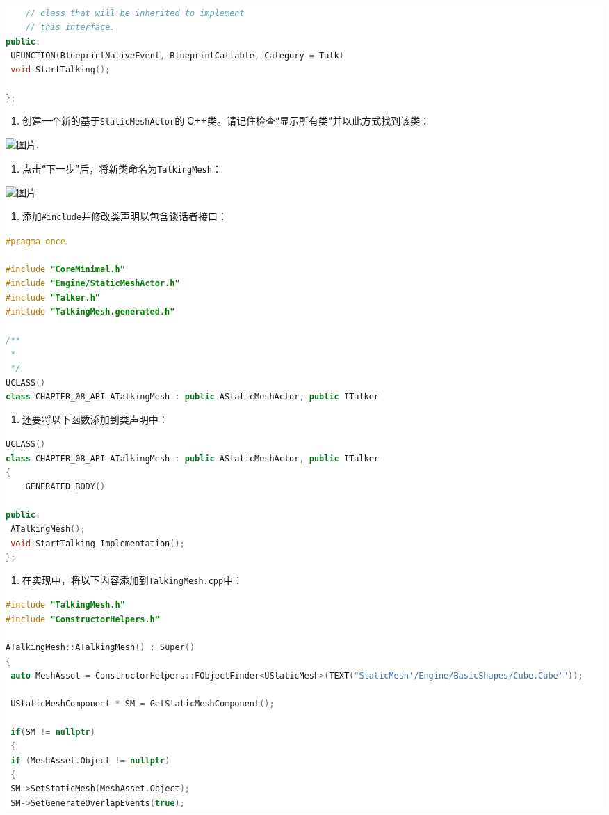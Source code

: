 ```cpp
    // class that will be inherited to implement
    // this interface.
public:
 UFUNCTION(BlueprintNativeEvent, BlueprintCallable, Category = Talk)
 void StartTalking();

};
```

1.  创建一个新的基于`StaticMeshActor`的 C++类。请记住检查“显示所有类”并以此方式找到该类：

![图片](img/d78ffdd9-291d-4c5e-900b-4afe7bb3b150.png).

1.  点击“下一步”后，将新类命名为`TalkingMesh`：

![图片](img/89e67a4a-0978-4258-ba9c-0ef649ac5c8f.png)

1.  添加`#include`并修改类声明以包含谈话者接口：

```cpp
#pragma once

#include "CoreMinimal.h"
#include "Engine/StaticMeshActor.h"
#include "Talker.h"
#include "TalkingMesh.generated.h"

/**
 * 
 */
UCLASS()
class CHAPTER_08_API ATalkingMesh : public AStaticMeshActor, public ITalker
```

1.  还要将以下函数添加到类声明中：

```cpp
UCLASS()
class CHAPTER_08_API ATalkingMesh : public AStaticMeshActor, public ITalker
{
    GENERATED_BODY()

public:
 ATalkingMesh();
 void StartTalking_Implementation();
};
```

1.  在实现中，将以下内容添加到`TalkingMesh.cpp`中：

```cpp
#include "TalkingMesh.h"
#include "ConstructorHelpers.h"

ATalkingMesh::ATalkingMesh() : Super()
{
 auto MeshAsset = ConstructorHelpers::FObjectFinder<UStaticMesh>(TEXT("StaticMesh'/Engine/BasicShapes/Cube.Cube'"));

 UStaticMeshComponent * SM = GetStaticMeshComponent();

 if(SM != nullptr)
 {
 if (MeshAsset.Object != nullptr)
 {
 SM->SetStaticMesh(MeshAsset.Object);
 SM->SetGenerateOverlapEvents(true);
```